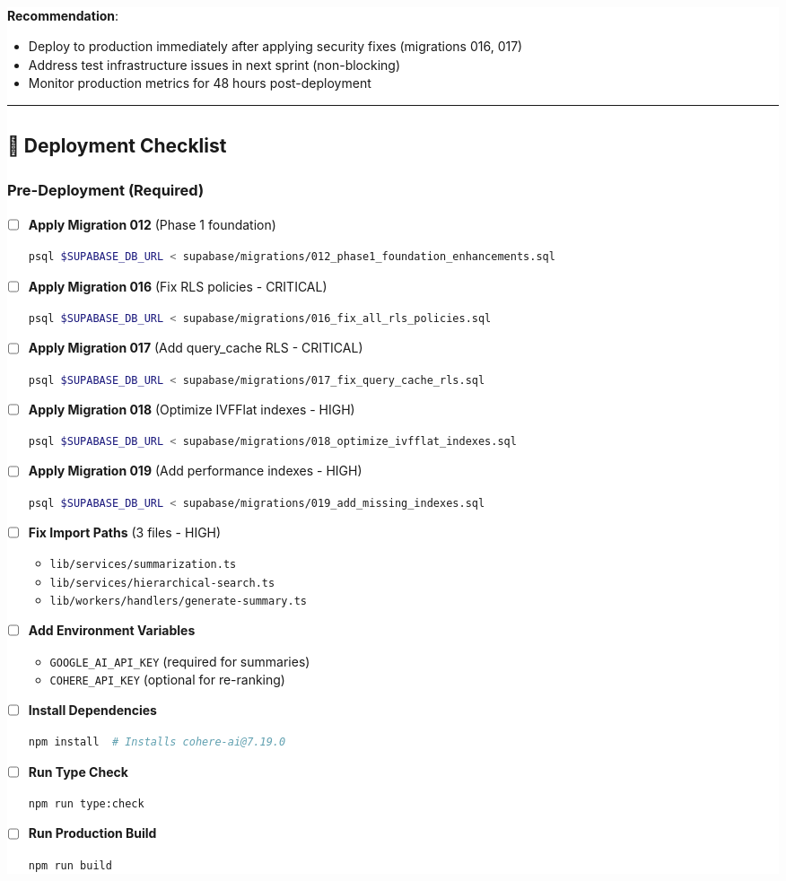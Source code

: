 **Recommendation**:
- Deploy to production immediately after applying security fixes (migrations 016, 017)
- Address test infrastructure issues in next sprint (non-blocking)
- Monitor production metrics for 48 hours post-deployment

---

## 🎯 Deployment Checklist

### Pre-Deployment (Required)

- [ ] **Apply Migration 012** (Phase 1 foundation)
  ```bash
  psql $SUPABASE_DB_URL < supabase/migrations/012_phase1_foundation_enhancements.sql
  ```

- [ ] **Apply Migration 016** (Fix RLS policies - CRITICAL)
  ```bash
  psql $SUPABASE_DB_URL < supabase/migrations/016_fix_all_rls_policies.sql
  ```

- [ ] **Apply Migration 017** (Add query_cache RLS - CRITICAL)
  ```bash
  psql $SUPABASE_DB_URL < supabase/migrations/017_fix_query_cache_rls.sql
  ```

- [ ] **Apply Migration 018** (Optimize IVFFlat indexes - HIGH)
  ```bash
  psql $SUPABASE_DB_URL < supabase/migrations/018_optimize_ivfflat_indexes.sql
  ```

- [ ] **Apply Migration 019** (Add performance indexes - HIGH)
  ```bash
  psql $SUPABASE_DB_URL < supabase/migrations/019_add_missing_indexes.sql
  ```

- [ ] **Fix Import Paths** (3 files - HIGH)
  - `lib/services/summarization.ts`
  - `lib/services/hierarchical-search.ts`
  - `lib/workers/handlers/generate-summary.ts`

- [ ] **Add Environment Variables**
  - `GOOGLE_AI_API_KEY` (required for summaries)
  - `COHERE_API_KEY` (optional for re-ranking)

- [ ] **Install Dependencies**
  ```bash
  npm install  # Installs cohere-ai@7.19.0
  ```

- [ ] **Run Type Check**
  ```bash
  npm run type:check
  ```

- [ ] **Run Production Build**
  ```bash
  npm run build
  ```
